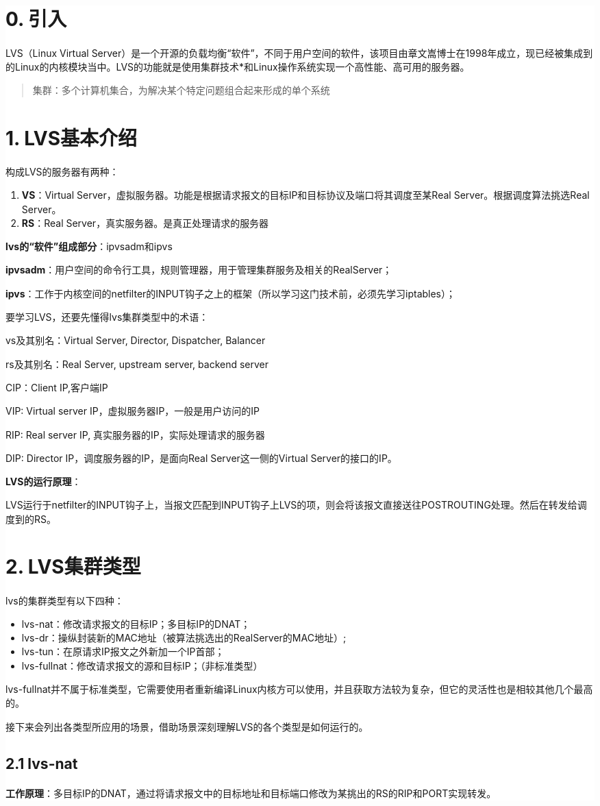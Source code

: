 # 0. 引入

LVS（Linux Virtual Server）是一个开源的负载均衡“软件”，不同于用户空间的软件，该项目由章文嵩博士在1998年成立，现已经被集成到的Linux的内核模块当中。LVS的功能就是使用集群技术\*和Linux操作系统实现一个高性能、高可用的服务器。

> 集群：多个计算机集合，为解决某个特定问题组合起来形成的单个系统



# 1. LVS基本介绍

构成LVS的服务器有两种：

1. **VS**：Virtual Server，虚拟服务器。功能是根据请求报文的目标IP和目标协议及端口将其调度至某Real Server。根据调度算法挑选Real Server。
2. **RS**：Real Server，真实服务器。是真正处理请求的服务器

**lvs的“软件”组成部分**：ipvsadm和ipvs

**ipvsadm**：用户空间的命令行工具，规则管理器，用于管理集群服务及相关的RealServer；

**ipvs**：工作于内核空间的netfilter的INPUT钩子之上的框架（所以学习这门技术前，必须先学习iptables）；

要学习LVS，还要先懂得lvs集群类型中的术语：

vs及其别名：Virtual Server, Director, Dispatcher, Balancer

rs及其别名：Real Server, upstream server, backend server

CIP：Client IP,客户端IP

 VIP: Virtual server IP，虚拟服务器IP，一般是用户访问的IP

 RIP: Real server IP, 真实服务器的IP，实际处理请求的服务器

DIP: Director IP，调度服务器的IP，是面向Real Server这一侧的Virtual Server的接口的IP。

**LVS的运行原理**：

LVS运行于netfilter的INPUT钩子上，当报文匹配到INPUT钩子上LVS的项，则会将该报文直接送往POSTROUTING处理。然后在转发给调度到的RS。

# 2. LVS集群类型

lvs的集群类型有以下四种：

- lvs-nat：修改请求报文的目标IP；多目标IP的DNAT；
- lvs-dr：操纵封装新的MAC地址（被算法挑选出的RealServer的MAC地址）;
- lvs-tun：在原请求IP报文之外新加一个IP首部；
- lvs-fullnat：修改请求报文的源和目标IP；（非标准类型）

lvs-fullnat并不属于标准类型，它需要使用者重新编译Linux内核方可以使用，并且获取方法较为复杂，但它的灵活性也是相较其他几个最高的。

接下来会列出各类型所应用的场景，借助场景深刻理解LVS的各个类型是如何运行的。

## 2.1 lvs-nat

**工作原理**：多目标IP的DNAT，通过将请求报文中的目标地址和目标端口修改为某挑出的RS的RIP和PORT实现转发。
